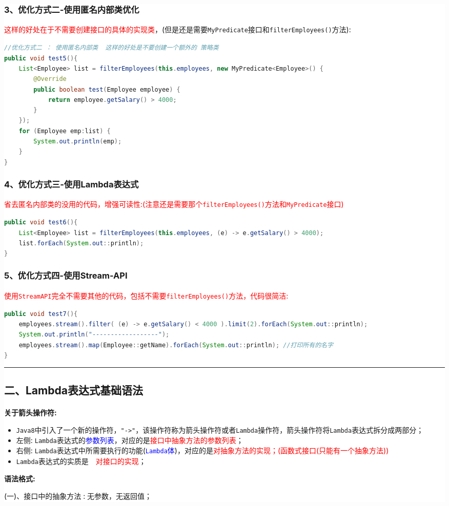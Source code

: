 ```java
```
### 3、优化方式二-使用匿名内部类优化
<font color =red>这样的好处在于不需要创建接口的具体的实现类</font>，(但是还是需要`MyPredicate`接口和`filterEmployees()`方法): 

```java
//优化方式二 ： 使用匿名内部类  这样的好处是不要创建一个额外的 策略类
public void test5(){
    List<Employee> list = filterEmployees(this.employees, new MyPredicate<Employee>() {
        @Override
        public boolean test(Employee employee) {
            return employee.getSalary() > 4000;
        }
    });
    for (Employee emp:list) {
        System.out.println(emp);
    }
}
```
### 4、优化方式三-使用Lambda表达式
<font color = red>省去匿名内部类的没用的代码，增强可读性:(注意还是需要那个`filterEmployees()`方法和`MyPredicate`接口)</font>

```java
public void test6(){
    List<Employee> list = filterEmployees(this.employees, (e) -> e.getSalary() > 4000);
    list.forEach(System.out::println);
}
```
### 5、优化方式四-使用Stream-API
<font color = red>使用`StreamAPI`完全不需要其他的代码，包括不需要`filterEmployees()`方法，代码很简洁: </font>

```java
public void test7(){
    employees.stream().filter( (e) -> e.getSalary() < 4000 ).limit(2).forEach(System.out::println);
    System.out.println("------------------");
    employees.stream().map(Employee::getName).forEach(System.out::println); //打印所有的名字
}
```
***
## 二、Lambda表达式基础语法
**关于箭头操作符:** 

 - `Java8`中引入了一个新的操作符，`"->"`，该操作符称为箭头操作符或者`Lambda`操作符，箭头操作符将`Lambda`表达式拆分成两部分；
 - 左侧:  `Lambda`表达式的<font color = blue>参数列表</font>，对应的是<font color = red>接口中抽象方法的参数列表</font>；
 - 右侧:  `Lambda`表达式中所需要执行的功能(<font color =blue>`Lambda`体</font>)，对应的是<font color = red>对抽象方法的实现；(函数式接口(只能有一个抽象方法))</font>
 - `Lambda`表达式的实质是　<font color =red>对接口的实现</font>；

**语法格式:**

(一)、接口中的抽象方法 : 无参数，无返回值；
